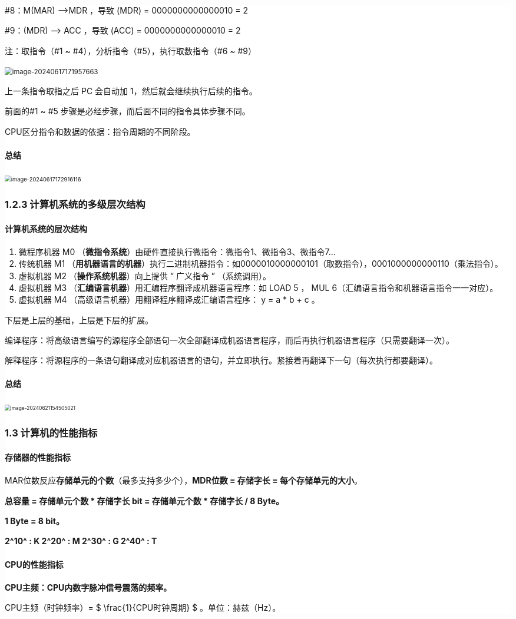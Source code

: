 #8：M(MAR) —>MDR ，导致 (MDR) = 0000000000000010 = 2

#9：(MDR) —> ACC ，导致 (ACC) = 0000000000000010 = 2

注：取指令（#1 ~ #4），分析指令（#5），执行取数指令（#6 ~ #9）

<img src="C:\Users\zhou\AppData\Roaming\Typora\typora-user-images\image-20240617171957663.png" alt="image-20240617171957663" style="zoom:80%;" />

上一条指令取指之后 PC 会自动加 1，然后就会继续执行后续的指令。

前面的#1 ~ #5 步骤是必经步骤，而后面不同的指令具体步骤不同。

CPU区分指令和数据的依据：指令周期的不同阶段。

#### 总结 

<img src="C:\Users\zhou\AppData\Roaming\Typora\typora-user-images\image-20240617172916116.png" alt="image-20240617172916116" style="zoom:67%;" />



### 1.2.3 计算机系统的多级层次结构

#### 计算机系统的层次结构

1. 微程序机器 M0 （**微指令系统**）由硬件直接执行微指令：微指令1、微指令3、微指令7…
2. 传统机器 M1 （**用机器语言的机器**）执行二进制机器指令：如0000010000000101（取数指令），0001000000000110（乘法指令）。
3. 虚拟机器 M2 （**操作系统机器**）向上提供 “ 广义指令 ” （系统调用）。
4. 虚拟机器 M3 （**汇编语言机器**）用汇编程序翻译成机器语言程序：如 LOAD 5 ， MUL 6（汇编语言指令和机器语言指令一一对应）。
5. 虚拟机器 M4 （高级语言机器）用翻译程序翻译成汇编语言程序： y = a * b + c 。

下层是上层的基础，上层是下层的扩展。

编译程序：将高级语言编写的源程序全部语句一次全部翻译成机器语言程序，而后再执行机器语言程序（只需要翻译一次）。

解释程序：将源程序的一条语句翻译成对应机器语言的语句，并立即执行。紧接着再翻译下一句（每次执行都要翻译）。

#### 总结

<img src="C:\Users\zhou\AppData\Roaming\Typora\typora-user-images\image-20240621154505021.png" alt="image-20240621154505021" style="zoom:60%;" />



### 1.3 计算机的性能指标

#### 存储器的性能指标

MAR位数反应**存储单元的个数**（最多支持多少个），**MDR位数 = 存储字长 = 每个存储单元的大小**。

**总容量 = 存储单元个数 * 存储字长 bit = 存储单元个数 * 存储字长 / 8 Byte。**

**1 Byte = 8 bit。**

**2^10^ : K      2^20^ : M      2^30^ : G      2^40^ : T**

#### CPU的性能指标

**CPU主频：CPU内数字脉冲信号震荡的频率。**

CPU主频（时钟频率）= $ \frac{1}{CPU时钟周期} $ 。单位：赫兹（Hz）。
